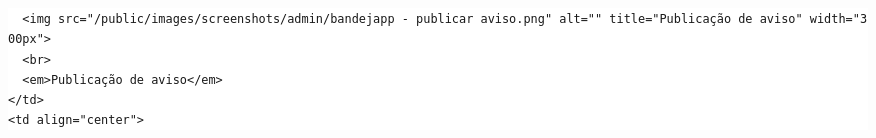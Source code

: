      <img src="/public/images/screenshots/admin/bandejapp - publicar aviso.png" alt="" title="Publicação de aviso" width="300px">
      <br>
      <em>Publicação de aviso</em>
    </td>
    <td align="center">